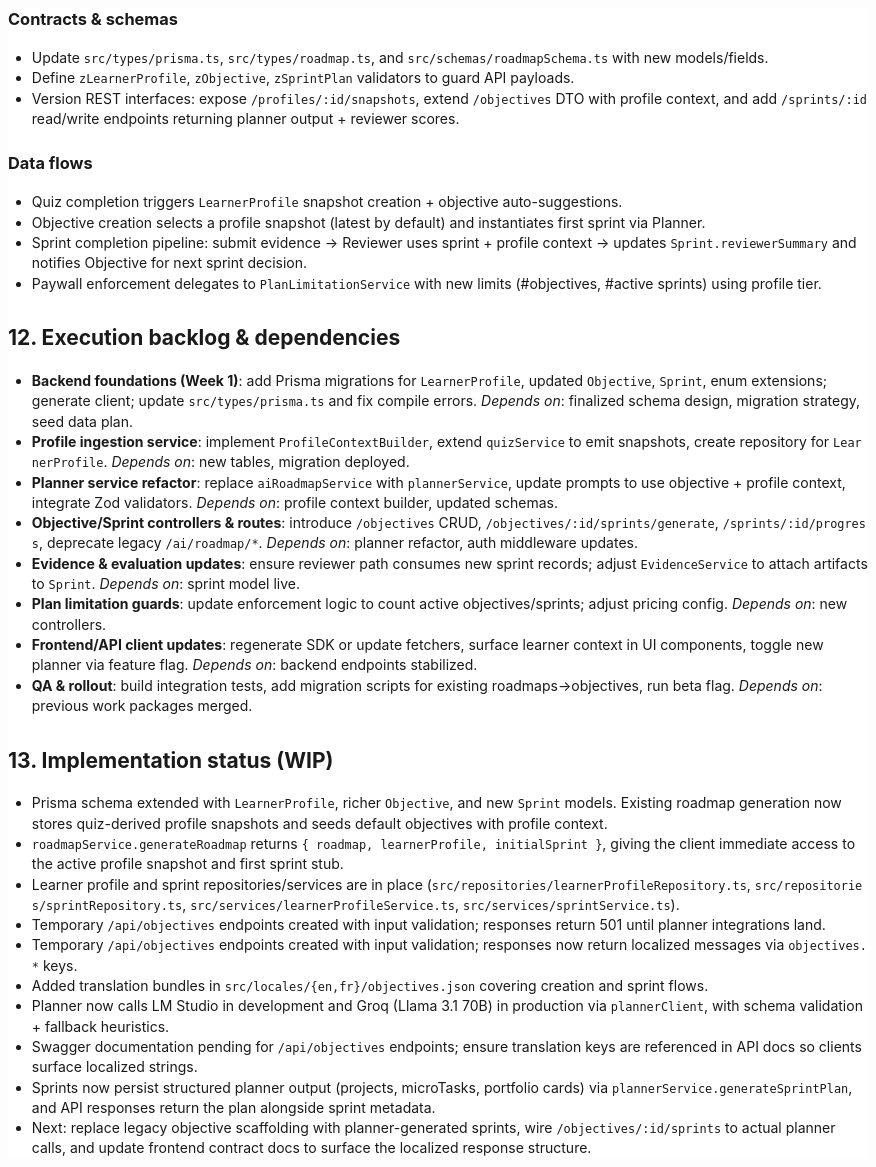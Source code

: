 ### Contracts & schemas
- Update `src/types/prisma.ts`, `src/types/roadmap.ts`, and `src/schemas/roadmapSchema.ts` with new models/fields.
- Define `zLearnerProfile`, `zObjective`, `zSprintPlan` validators to guard API payloads.
- Version REST interfaces: expose `/profiles/:id/snapshots`, extend `/objectives` DTO with profile context, and add `/sprints/:id` read/write endpoints returning planner output + reviewer scores.

### Data flows
- Quiz completion triggers `LearnerProfile` snapshot creation + objective auto-suggestions.
- Objective creation selects a profile snapshot (latest by default) and instantiates first sprint via Planner.
- Sprint completion pipeline: submit evidence → Reviewer uses sprint + profile context → updates `Sprint.reviewerSummary` and notifies Objective for next sprint decision.
- Paywall enforcement delegates to `PlanLimitationService` with new limits (#objectives, #active sprints) using profile tier.

## 12. Execution backlog & dependencies
- **Backend foundations (Week 1)**: add Prisma migrations for `LearnerProfile`, updated `Objective`, `Sprint`, enum extensions; generate client; update `src/types/prisma.ts` and fix compile errors. *Depends on*: finalized schema design, migration strategy, seed data plan.
- **Profile ingestion service**: implement `ProfileContextBuilder`, extend `quizService` to emit snapshots, create repository for `LearnerProfile`. *Depends on*: new tables, migration deployed.
- **Planner service refactor**: replace `aiRoadmapService` with `plannerService`, update prompts to use objective + profile context, integrate Zod validators. *Depends on*: profile context builder, updated schemas.
- **Objective/Sprint controllers & routes**: introduce `/objectives` CRUD, `/objectives/:id/sprints/generate`, `/sprints/:id/progress`, deprecate legacy `/ai/roadmap/*`. *Depends on*: planner refactor, auth middleware updates.
- **Evidence & evaluation updates**: ensure reviewer path consumes new sprint records; adjust `EvidenceService` to attach artifacts to `Sprint`. *Depends on*: sprint model live.
- **Plan limitation guards**: update enforcement logic to count active objectives/sprints; adjust pricing config. *Depends on*: new controllers.
- **Frontend/API client updates**: regenerate SDK or update fetchers, surface learner context in UI components, toggle new planner via feature flag. *Depends on*: backend endpoints stabilized.
- **QA & rollout**: build integration tests, add migration scripts for existing roadmaps→objectives, run beta flag. *Depends on*: previous work packages merged.

## 13. Implementation status (WIP)
- Prisma schema extended with `LearnerProfile`, richer `Objective`, and new `Sprint` models. Existing roadmap generation now stores quiz-derived profile snapshots and seeds default objectives with profile context.
- `roadmapService.generateRoadmap` returns `{ roadmap, learnerProfile, initialSprint }`, giving the client immediate access to the active profile snapshot and first sprint stub.
- Learner profile and sprint repositories/services are in place (`src/repositories/learnerProfileRepository.ts`, `src/repositories/sprintRepository.ts`, `src/services/learnerProfileService.ts`, `src/services/sprintService.ts`).
- Temporary `/api/objectives` endpoints created with input validation; responses return 501 until planner integrations land.
- Temporary `/api/objectives` endpoints created with input validation; responses now return localized messages via `objectives.*` keys.
- Added translation bundles in `src/locales/{en,fr}/objectives.json` covering creation and sprint flows.
- Planner now calls LM Studio in development and Groq (Llama 3.1 70B) in production via `plannerClient`, with schema validation + fallback heuristics.
- Swagger documentation pending for `/api/objectives` endpoints; ensure translation keys are referenced in API docs so clients surface localized strings.
- Sprints now persist structured planner output (projects, microTasks, portfolio cards) via `plannerService.generateSprintPlan`, and API responses return the plan alongside sprint metadata.
- Next: replace legacy objective scaffolding with planner-generated sprints, wire `/objectives/:id/sprints` to actual planner calls, and update frontend contract docs to surface the localized response structure.
